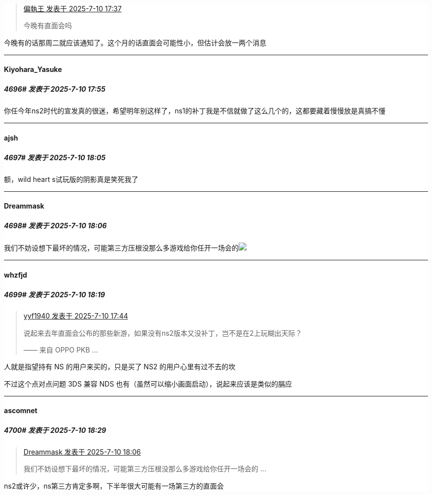 <blockquote><a href="httphttps://stage1st.com/2b/forum.php?mod=redirect&amp;goto=findpost&amp;pid=68078188&amp;ptid=2252754" target="_blank">偏執王 发表于 2025-7-10 17:37</a>

今晚有直面会吗</blockquote>
今晚有的话那周二就应该通知了。这个月的话直面会可能性小，但估计会放一两个消息


*****

####  Kiyohara_Yasuke  
##### 4696#       发表于 2025-7-10 17:55

你任今年ns2时代的宣发真的很迷，希望明年别这样了，ns1的补丁我是不信就做了这么几个的，这都要藏着慢慢放是真搞不懂


*****

####  ajsh  
##### 4697#       发表于 2025-7-10 18:05

额，wild heart s试玩版的阴影真是笑死我了

*****

####  Dreammask  
##### 4698#       发表于 2025-7-10 18:06

我们不妨设想下最坏的情况，可能第三方压根没那么多游戏给你任开一场会的<img src="https://static.stage1st.com/image/smiley/face2017/037.png" referrerpolicy="no-referrer">


*****

####  whzfjd  
##### 4699#       发表于 2025-7-10 18:19

<blockquote><a href="httphttps://stage1st.com/2b/forum.php?mod=redirect&amp;goto=findpost&amp;pid=68078238&amp;ptid=2252754" target="_blank">yyf1940 发表于 2025-7-10 17:44</a>

说起来去年直面会公布的那些新游，如果没有ns2版本又没补丁，岂不是在2上玩糊出天际？

—— 来自 OPPO PKB ...</blockquote>
人就是指望持有 NS 的用户来买的，只是买了 NS2 的用户心里有过不去的坎

不过这个点对点问题 3DS 兼容 NDS 也有（虽然可以缩小画面启动），说起来应该是类似的膈应


*****

####  ascomnet  
##### 4700#       发表于 2025-7-10 18:29

<blockquote><a href="httphttps://stage1st.com/2b/forum.php?mod=redirect&amp;goto=findpost&amp;pid=68078349&amp;ptid=2252754" target="_blank">Dreammask 发表于 2025-7-10 18:06</a>

我们不妨设想下最坏的情况，可能第三方压根没那么多游戏给你任开一场会的 ...</blockquote>
ns2或许少，ns第三方肯定多啊，下半年很大可能有一场第三方的直面会
